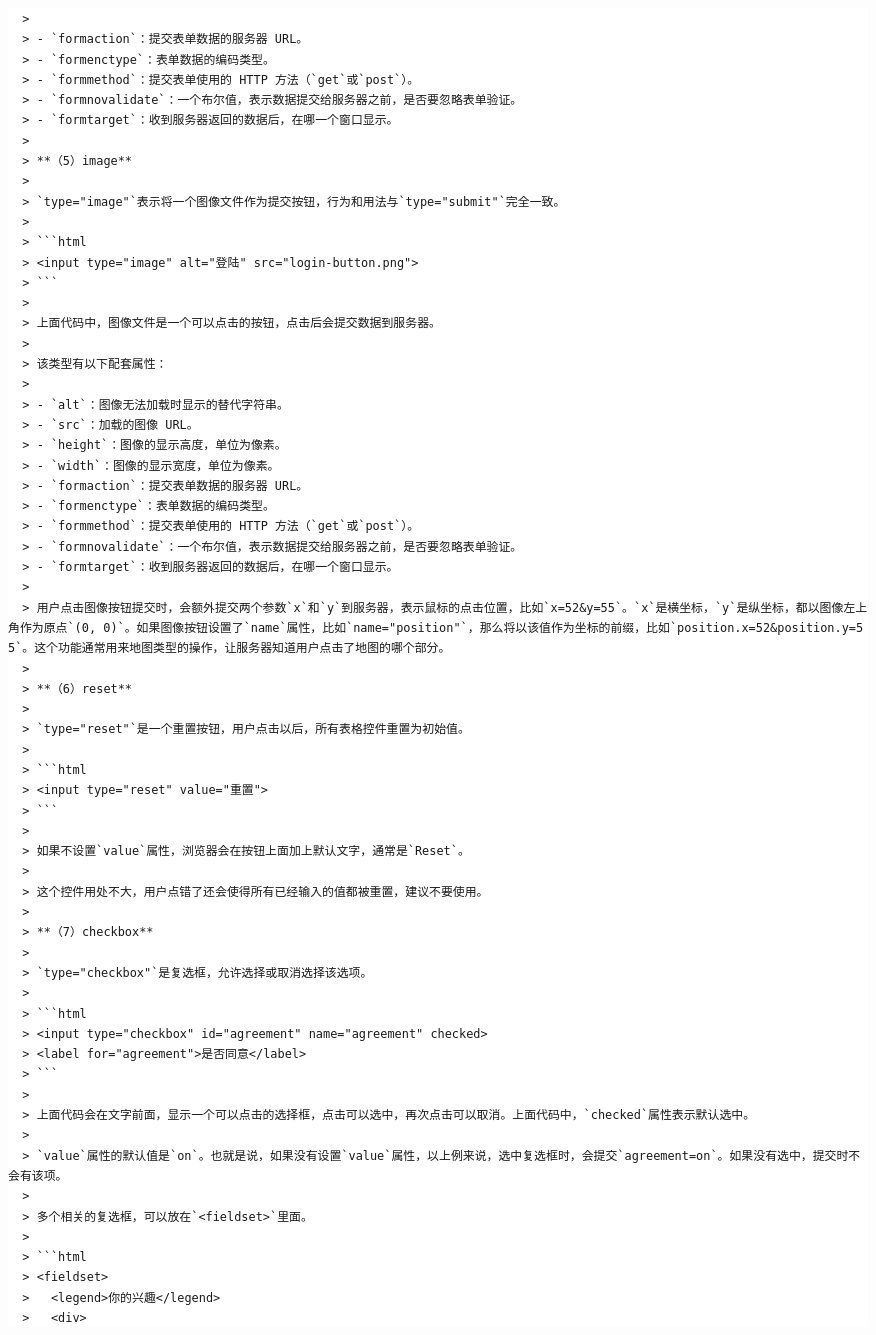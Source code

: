       >
      > - `formaction`：提交表单数据的服务器 URL。
      > - `formenctype`：表单数据的编码类型。
      > - `formmethod`：提交表单使用的 HTTP 方法（`get`或`post`）。
      > - `formnovalidate`：一个布尔值，表示数据提交给服务器之前，是否要忽略表单验证。
      > - `formtarget`：收到服务器返回的数据后，在哪一个窗口显示。
      >
      > **（5）image**
      >
      > `type="image"`表示将一个图像文件作为提交按钮，行为和用法与`type="submit"`完全一致。
      >
      > ```html
      > <input type="image" alt="登陆" src="login-button.png">
      > ```
      >
      > 上面代码中，图像文件是一个可以点击的按钮，点击后会提交数据到服务器。
      >
      > 该类型有以下配套属性：
      >
      > - `alt`：图像无法加载时显示的替代字符串。
      > - `src`：加载的图像 URL。
      > - `height`：图像的显示高度，单位为像素。
      > - `width`：图像的显示宽度，单位为像素。
      > - `formaction`：提交表单数据的服务器 URL。
      > - `formenctype`：表单数据的编码类型。
      > - `formmethod`：提交表单使用的 HTTP 方法（`get`或`post`）。
      > - `formnovalidate`：一个布尔值，表示数据提交给服务器之前，是否要忽略表单验证。
      > - `formtarget`：收到服务器返回的数据后，在哪一个窗口显示。
      >
      > 用户点击图像按钮提交时，会额外提交两个参数`x`和`y`到服务器，表示鼠标的点击位置，比如`x=52&y=55`。`x`是横坐标，`y`是纵坐标，都以图像左上角作为原点`(0, 0)`。如果图像按钮设置了`name`属性，比如`name="position"`，那么将以该值作为坐标的前缀，比如`position.x=52&position.y=55`。这个功能通常用来地图类型的操作，让服务器知道用户点击了地图的哪个部分。
      >
      > **（6）reset**
      >
      > `type="reset"`是一个重置按钮，用户点击以后，所有表格控件重置为初始值。
      >
      > ```html
      > <input type="reset" value="重置">
      > ```
      >
      > 如果不设置`value`属性，浏览器会在按钮上面加上默认文字，通常是`Reset`。
      >
      > 这个控件用处不大，用户点错了还会使得所有已经输入的值都被重置，建议不要使用。
      >
      > **（7）checkbox**
      >
      > `type="checkbox"`是复选框，允许选择或取消选择该选项。
      >
      > ```html
      > <input type="checkbox" id="agreement" name="agreement" checked>
      > <label for="agreement">是否同意</label>
      > ```
      >
      > 上面代码会在文字前面，显示一个可以点击的选择框，点击可以选中，再次点击可以取消。上面代码中，`checked`属性表示默认选中。
      >
      > `value`属性的默认值是`on`。也就是说，如果没有设置`value`属性，以上例来说，选中复选框时，会提交`agreement=on`。如果没有选中，提交时不会有该项。
      >
      > 多个相关的复选框，可以放在`<fieldset>`里面。
      >
      > ```html
      > <fieldset>
      >   <legend>你的兴趣</legend>
      >   <div>